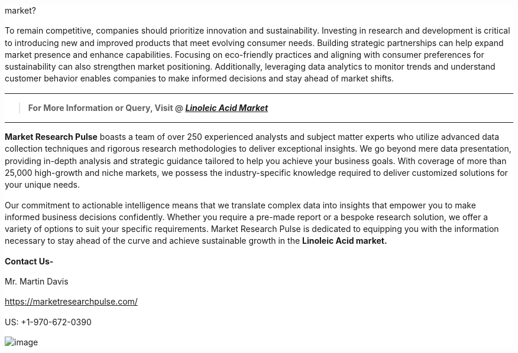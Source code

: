 market?</strong></p><p>To remain competitive, companies should prioritize innovation and sustainability. Investing in research and development is critical to introducing new and improved products that meet evolving consumer needs. Building strategic partnerships can help expand market presence and enhance capabilities. Focusing on eco-friendly practices and aligning with consumer preferences for sustainability can also strengthen market positioning. Additionally, leveraging data analytics to monitor trends and understand customer behavior enables companies to make informed decisions and stay ahead of market shifts.</p><hr /><blockquote><p><strong>For More Information or Query, Visit @&nbsp;<em><a href="https://marketresearchpulse.com/report/54279/linoleic-acid-market?utm_source=Linkedin&utm_medium=091">Linoleic Acid Market</a></em></strong></p></blockquote><hr /><p><strong>Market Research Pulse</strong> boasts a team of over 250 experienced analysts and subject matter experts who utilize advanced data collection techniques and rigorous research methodologies to deliver exceptional insights. We go beyond mere data presentation, providing in-depth analysis and strategic guidance tailored to help you achieve your business goals. With coverage of more than 25,000 high-growth and niche markets, we possess the industry-specific knowledge required to deliver customized solutions for your unique needs.</p><p>Our commitment to actionable intelligence means that we translate complex data into insights that empower you to make informed business decisions confidently. Whether you require a pre-made report or a bespoke research solution, we offer a variety of options to suit your specific requirements. Market Research Pulse is dedicated to equipping you with the information necessary to stay ahead of the curve and achieve sustainable growth in the <strong>Linoleic Acid market.</strong></p><p><strong>Contact Us-</strong></p><p>Mr. Martin Davis</p><p>https://marketresearchpulse.com/</p><p>US: +1-970-672-0390</p>
![image](https://github.com/user-attachments/assets/b073f855-ba1e-4096-a4c4-7cbdfcc1dda9)
